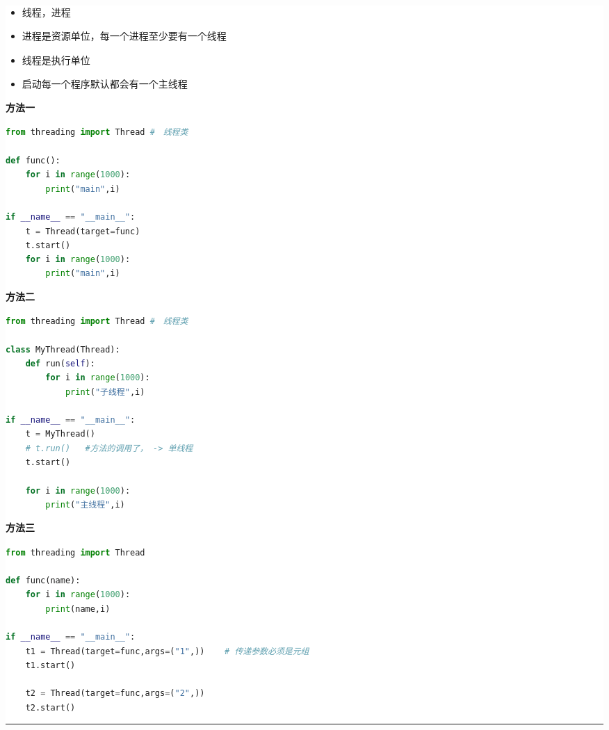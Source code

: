 - 线程，进程
- 进程是资源单位，每一个进程至少要有一个线程
- 线程是执行单位

- 启动每一个程序默认都会有一个主线程

 
**方法一**

```python {.line-numbers}
from threading import Thread #　线程类

def func():
    for i in range(1000):
        print("main",i)

if __name__ == "__main__":
    t = Thread(target=func)
    t.start()
    for i in range(1000):
        print("main",i)
```

**方法二**

```python {.line-numbers}
from threading import Thread #　线程类

class MyThread(Thread):
    def run(self):
        for i in range(1000):
            print("子线程",i)

if __name__ == "__main__":
    t = MyThread()
    # t.run()   #方法的调用了， -> 单线程
    t.start()

    for i in range(1000):
        print("主线程",i)
```

**方法三**

```python {.line-numbers}
from threading import Thread

def func(name):
    for i in range(1000):
        print(name,i)

if __name__ == "__main__":
    t1 = Thread(target=func,args=("1",))    # 传递参数必须是元组
    t1.start()

    t2 = Thread(target=func,args=("2",))
    t2.start()

```

---
